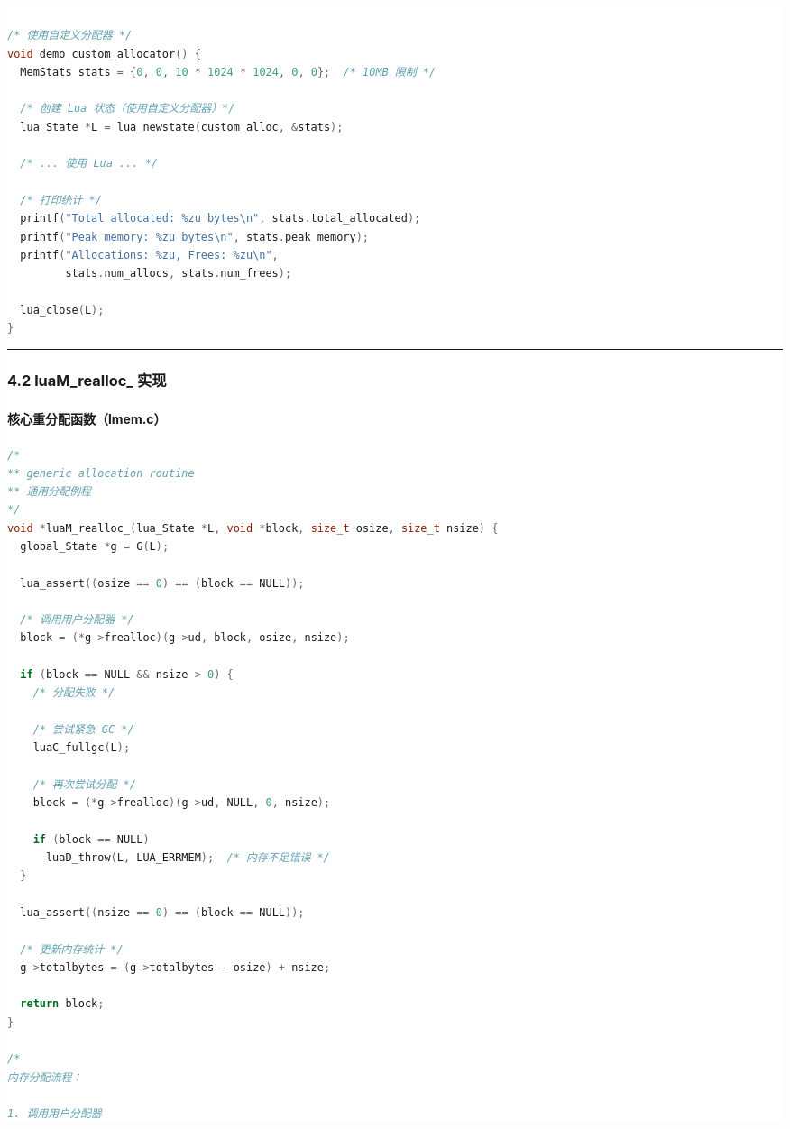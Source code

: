 ```c

/* 使用自定义分配器 */
void demo_custom_allocator() {
  MemStats stats = {0, 0, 10 * 1024 * 1024, 0, 0};  /* 10MB 限制 */
  
  /* 创建 Lua 状态（使用自定义分配器）*/
  lua_State *L = lua_newstate(custom_alloc, &stats);
  
  /* ... 使用 Lua ... */
  
  /* 打印统计 */
  printf("Total allocated: %zu bytes\n", stats.total_allocated);
  printf("Peak memory: %zu bytes\n", stats.peak_memory);
  printf("Allocations: %zu, Frees: %zu\n", 
         stats.num_allocs, stats.num_frees);
  
  lua_close(L);
}
```

---

### 4.2 luaM_realloc_ 实现

#### 核心重分配函数（lmem.c）

```c
/*
** generic allocation routine
** 通用分配例程
*/
void *luaM_realloc_(lua_State *L, void *block, size_t osize, size_t nsize) {
  global_State *g = G(L);
  
  lua_assert((osize == 0) == (block == NULL));
  
  /* 调用用户分配器 */
  block = (*g->frealloc)(g->ud, block, osize, nsize);
  
  if (block == NULL && nsize > 0) {
    /* 分配失败 */
    
    /* 尝试紧急 GC */
    luaC_fullgc(L);
    
    /* 再次尝试分配 */
    block = (*g->frealloc)(g->ud, NULL, 0, nsize);
    
    if (block == NULL)
      luaD_throw(L, LUA_ERRMEM);  /* 内存不足错误 */
  }
  
  lua_assert((nsize == 0) == (block == NULL));
  
  /* 更新内存统计 */
  g->totalbytes = (g->totalbytes - osize) + nsize;
  
  return block;
}

/*
内存分配流程：

1. 调用用户分配器
```